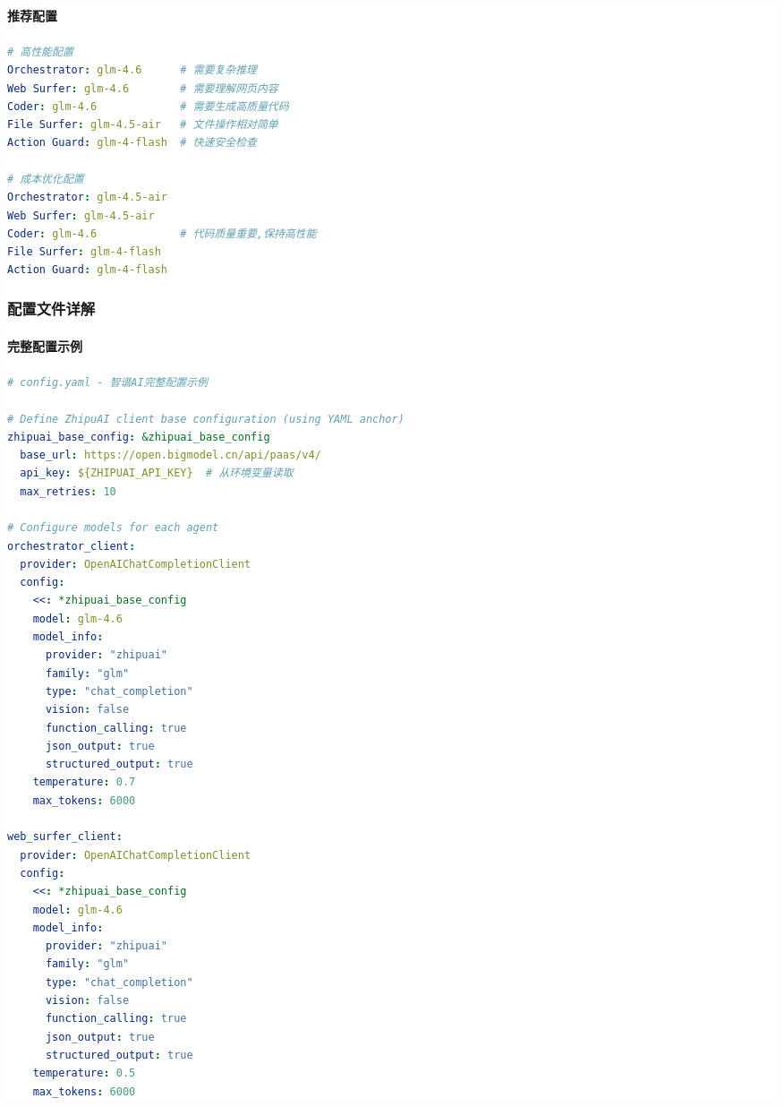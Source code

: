#### 推荐配置

```yaml
# 高性能配置
Orchestrator: glm-4.6      # 需要复杂推理
Web Surfer: glm-4.6        # 需要理解网页内容
Coder: glm-4.6             # 需要生成高质量代码
File Surfer: glm-4.5-air   # 文件操作相对简单
Action Guard: glm-4-flash  # 快速安全检查

# 成本优化配置
Orchestrator: glm-4.5-air
Web Surfer: glm-4.5-air
Coder: glm-4.6             # 代码质量重要,保持高性能
File Surfer: glm-4-flash
Action Guard: glm-4-flash
```

### 配置文件详解

#### 完整配置示例

```yaml
# config.yaml - 智谱AI完整配置示例

# Define ZhipuAI client base configuration (using YAML anchor)
zhipuai_base_config: &zhipuai_base_config
  base_url: https://open.bigmodel.cn/api/paas/v4/
  api_key: ${ZHIPUAI_API_KEY}  # 从环境变量读取
  max_retries: 10

# Configure models for each agent
orchestrator_client:
  provider: OpenAIChatCompletionClient
  config:
    <<: *zhipuai_base_config
    model: glm-4.6
    model_info:
      provider: "zhipuai"
      family: "glm"
      type: "chat_completion"
      vision: false
      function_calling: true
      json_output: true
      structured_output: true
    temperature: 0.7
    max_tokens: 6000

web_surfer_client:
  provider: OpenAIChatCompletionClient
  config:
    <<: *zhipuai_base_config
    model: glm-4.6
    model_info:
      provider: "zhipuai"
      family: "glm"
      type: "chat_completion"
      vision: false
      function_calling: true
      json_output: true
      structured_output: true
    temperature: 0.5
    max_tokens: 6000

```